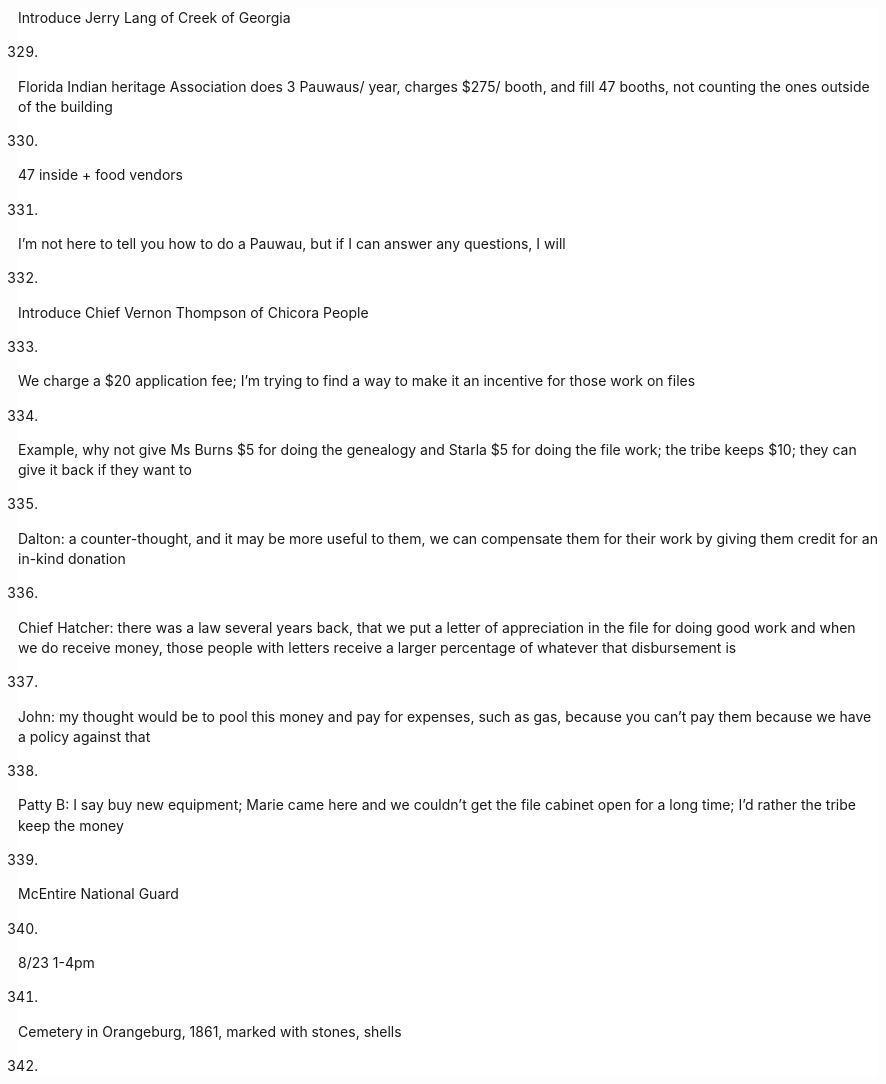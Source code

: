 Introduce Jerry Lang of Creek of Georgia

329.

Florida Indian heritage Association does 3 Pauwaus/ year, charges $275/ booth, and fill 47 booths, not counting the ones outside of the building

330.

47 inside + food vendors

331.

I’m not here to tell you how to do a Pauwau, but if I can answer any questions, I will

332.

Introduce Chief Vernon Thompson of Chicora People

333.

We charge a $20 application fee; I’m trying to find a way to make it an incentive for those work on files

334.

Example, why not give Ms Burns $5 for doing the genealogy and Starla $5 for doing the file work; the tribe keeps $10; they can give it back if they want to

335.

Dalton: a counter-thought, and it may be more useful to them, we can compensate them for their work by giving them credit for an in-kind donation

336.

Chief Hatcher: there was a law several years back, that we put a letter of appreciation in the file for doing good work and when we do receive money, those people with letters receive a larger percentage of whatever that disbursement is

337.

John: my thought would be to pool this money and pay for expenses, such as gas, because you can’t pay them because we have a policy against that

338.

Patty B: I say buy new equipment; Marie came here and we couldn’t get the file cabinet open for a long time; I’d rather the tribe keep the money

339.

McEntire National Guard

340.

8/23 1-4pm

341.

Cemetery in Orangeburg, 1861, marked with stones, shells

342.

